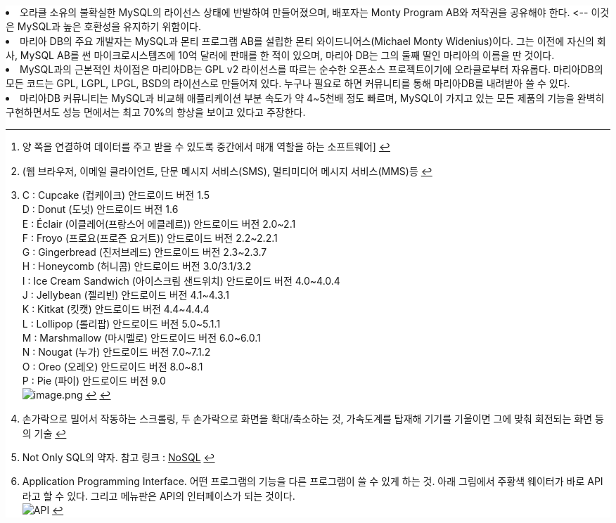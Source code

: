 <li>오라클 소유의 불확실한 MySQL의 라이선스 상태에 반발하여 만들어졌으며, 배포자는 Monty Program AB와 저작권을 공유해야 한다. &lt;-- 이것은 MySQL과 높은 호환성을 유지하기 위함이다.</li>
<li>마리아 DB의 주요 개발자는 MySQL과 몬티 프로그램 AB를 설립한 몬티 와이드니어스(Michael Monty Widenius)이다. 그는 이전에 자신의 회사, MySQL AB를 썬 마이크로시스템즈에 10억 달러에 판매를 한 적이 있으며, 마리아 DB는 그의 둘째 딸인 마리아의 이름을 딴 것이다.</li>
<li>MySQL과의 근본적인 차이점은 마리아DB는 GPL v2 라이선스를 따르는 순수한 오픈소스 프로젝트이기에 오라클로부터 자유롭다. 마리아DB의 모든 코드는 GPL, LGPL, LPGL, BSD의 라이선스로 만들어져 있다. 누구나 필요로 하면 커뮤니티를 통해 마리아DB를 내려받아 쓸 수 있다.</li>
<li>마리아DB 커뮤니티는 MySQL과 비교해 애플리케이션 부분 속도가 약 4~5천배 정도 빠르며, MySQL이 가지고 있는 모든 제품의 기능을 완벽히 구현하면서도 성능 면에서는 최고 70%의 향상을 보이고 있다고 주장한다.</li>
</ul>
<hr class="footnotes-sep">
<section class="footnotes">
<ol class="footnotes-list">
<li id="fn1" class="footnote-item"><p>양 쪽을 연결하여 데이터를 주고 받을 수 있도록 중간에서 매개 역할을 하는 소프트웨어] <a href="#fnref1" class="footnote-backref">↩︎</a></p>
</li>
<li id="fn2" class="footnote-item"><p>(웹 브라우저, 이메일 클라이언트, 단문 메시지 서비스(SMS), 멀티미디어 메시지 서비스(MMS)등 <a href="#fnref2" class="footnote-backref">↩︎</a></p>
</li>
<li id="fn3" class="footnote-item"><p>C : Cupcake (컵케이크) 안드로이드 버전 1.5<br>
D : Donut (도넛) 안드로이드 버전 1.6<br>
E : Éclair (이클레어(프랑스어 에클레르)) 안드로이드 버전 2.0~2.1<br>
F : Froyo (프로요(프로즌 요거트)) 안드로이드 버전 2.2~2.2.1<br>
G : Gingerbread (진저브레드) 안드로이드 버전 2.3~2.3.7<br>
H : Honeycomb (허니콤) 안드로이드 버전 3.0/3.1/3.2<br>
I : Ice Cream Sandwich (아이스크림 샌드위치) 안드로이드 버전 4.0~4.0.4<br>
J : Jellybean (젤리빈) 안드로이드 버전 4.1~4.3.1<br>
K : Kitkat (킷캣) 안드로이드 버전 4.4~4.4.4<br>
L : Lollipop (롤리팝) 안드로이드 버전 5.0~5.1.1<br>
M : Marshmallow (마시멜로) 안드로이드 버전 6.0~6.0.1<br>
N : Nougat (누가) 안드로이드 버전 7.0~7.1.2<br>
O : Oreo (오레오) 안드로이드 버전 8.0~8.1<br>
P : Pie (파이) 안드로이드 버전 9.0<br>
<img src="https://i.postimg.cc/FHCnLzJF/image.png" alt="image.png"> <a href="#fnref3" class="footnote-backref">↩︎</a> <a href="#fnref3:1" class="footnote-backref">↩︎</a></p>
</li>
<li id="fn4" class="footnote-item"><p>손가락으로 밀어서 작동하는 스크롤링, 두 손가락으로 화면을 확대/축소하는 것, 가속도계를 탑재해 기기를 기울이면 그에 맞춰 회전되는 화면 등의 기술 <a href="#fnref4" class="footnote-backref">↩︎</a></p>
</li>
<li id="fn5" class="footnote-item"><p>Not Only SQL의 약자. 참고 링크 : <a href="https://aws.amazon.com/ko/nosql/">NoSQL</a> <a href="#fnref5" class="footnote-backref">↩︎</a></p>
</li>
<li id="fn6" class="footnote-item"><p>Application Programming Interface. 어떤 프로그램의 기능을 다른 프로그램이 쓸 수 있게 하는 것. 아래 그림에서 주황색 웨이터가 바로 API라고 할 수 있다. 그리고 메뉴판은 API의 인터페이스가 되는 것이다.<br>
<img src="https://i.imgur.com/GjZMfdJ.png" alt="API"> <a href="#fnref6" class="footnote-backref">↩︎</a></p>
</li>
</ol>
</section>

